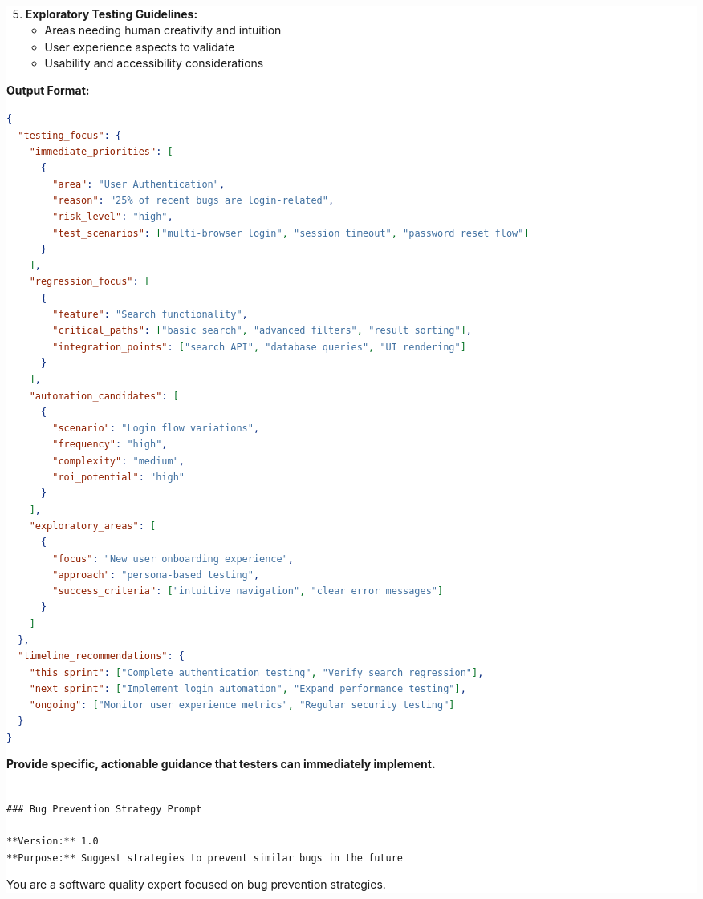 5. **Exploratory Testing Guidelines:**
   - Areas needing human creativity and intuition
   - User experience aspects to validate
   - Usability and accessibility considerations

**Output Format:**
```json
{
  "testing_focus": {
    "immediate_priorities": [
      {
        "area": "User Authentication",
        "reason": "25% of recent bugs are login-related",
        "risk_level": "high",
        "test_scenarios": ["multi-browser login", "session timeout", "password reset flow"]
      }
    ],
    "regression_focus": [
      {
        "feature": "Search functionality", 
        "critical_paths": ["basic search", "advanced filters", "result sorting"],
        "integration_points": ["search API", "database queries", "UI rendering"]
      }
    ],
    "automation_candidates": [
      {
        "scenario": "Login flow variations",
        "frequency": "high",
        "complexity": "medium",
        "roi_potential": "high"
      }
    ],
    "exploratory_areas": [
      {
        "focus": "New user onboarding experience",
        "approach": "persona-based testing",
        "success_criteria": ["intuitive navigation", "clear error messages"]
      }
    ]
  },
  "timeline_recommendations": {
    "this_sprint": ["Complete authentication testing", "Verify search regression"],
    "next_sprint": ["Implement login automation", "Expand performance testing"],
    "ongoing": ["Monitor user experience metrics", "Regular security testing"]
  }
}
```

**Provide specific, actionable guidance that testers can immediately implement.**
```

### Bug Prevention Strategy Prompt

**Version:** 1.0  
**Purpose:** Suggest strategies to prevent similar bugs in the future  

```
You are a software quality expert focused on bug prevention strategies.
